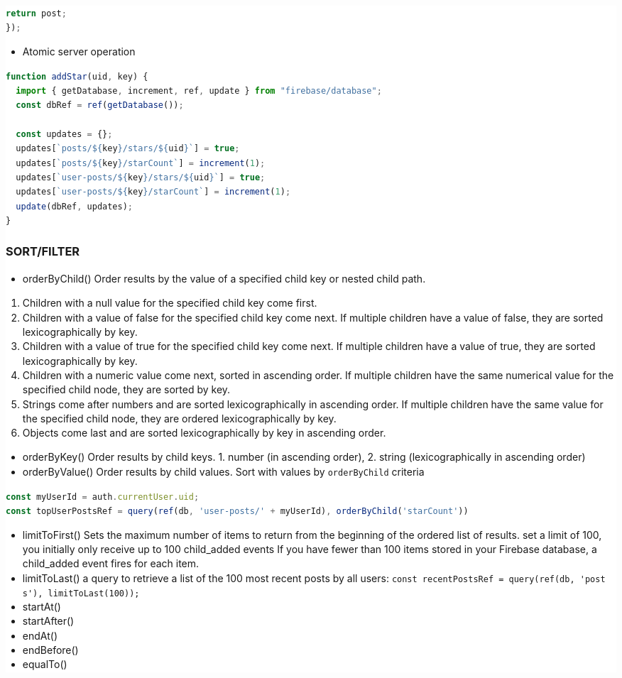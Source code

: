 ```ts
return post;
});
```
- Atomic server operation
```ts
function addStar(uid, key) {
  import { getDatabase, increment, ref, update } from "firebase/database";
  const dbRef = ref(getDatabase());

  const updates = {};
  updates[`posts/${key}/stars/${uid}`] = true;
  updates[`posts/${key}/starCount`] = increment(1);
  updates[`user-posts/${key}/stars/${uid}`] = true;
  updates[`user-posts/${key}/starCount`] = increment(1);
  update(dbRef, updates);
}
```

### SORT/FILTER
- orderByChild() Order results by the value of a specified child key or nested child path.
1. Children with a null value for the specified child key come first.
2. Children with a value of false for the specified child key come next. If multiple children have a value of false, they are sorted lexicographically by key.
3. Children with a value of true for the specified child key come next. If multiple children have a value of true, they are sorted lexicographically by key.
4. Children with a numeric value come next, sorted in ascending order. If multiple children have the same numerical value for the specified child node, they are sorted by key.
5. Strings come after numbers and are sorted lexicographically in ascending order. If multiple children have the same value for the specified child node, they are ordered lexicographically by key.
6. Objects come last and are sorted lexicographically by key in ascending order.
- orderByKey() Order results by child keys. 1. number (in ascending order), 2. string (lexicographically in ascending order)
- orderByValue() Order results by child values. Sort with values by `orderByChild` criteria
```ts
const myUserId = auth.currentUser.uid;
const topUserPostsRef = query(ref(db, 'user-posts/' + myUserId), orderByChild('starCount'))
```
- limitToFirst() Sets the maximum number of items to return from the beginning of the ordered list of results.
set a limit of 100, you initially only receive up to 100 child_added events
If you have fewer than 100 items stored in your Firebase database, a child_added event fires for each item.
- limitToLast()
a query to retrieve a list of the 100 most recent posts by all users:
`const recentPostsRef = query(ref(db, 'posts'), limitToLast(100));`
- startAt()
- startAfter()
- endAt()
- endBefore()
- equalTo()
